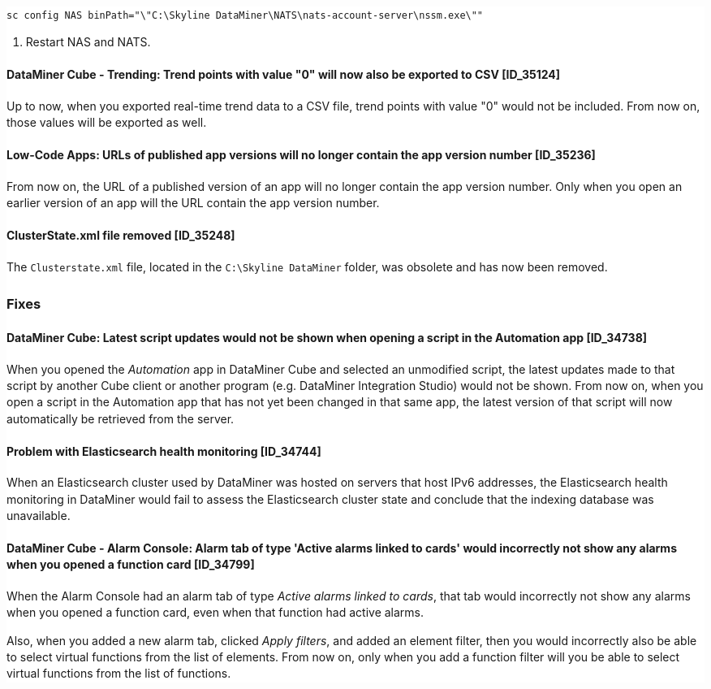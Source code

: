    `sc config NAS binPath="\"C:\Skyline DataMiner\NATS\nats-account-server\nssm.exe\""`

1. Restart NAS and NATS.

#### DataMiner Cube - Trending: Trend points with value "0" will now also be exported to CSV [ID_35124]



Up to now, when you exported real-time trend data to a CSV file, trend points with value "0" would not be included. From now on, those values will be exported as well.

#### Low-Code Apps: URLs of published app versions will no longer contain the app version number [ID_35236]



From now on, the URL of a published version of an app will no longer contain the app version number. Only when you open an earlier version of an app will the URL contain the app version number.

#### ClusterState.xml file removed [ID_35248]



The `Clusterstate.xml` file, located in the `C:\Skyline DataMiner` folder, was obsolete and has now been removed.

### Fixes

#### DataMiner Cube: Latest script updates would not be shown when opening a script in the Automation app [ID_34738]



When you opened the *Automation* app in DataMiner Cube and selected an unmodified script, the latest updates made to that script by another Cube client or another program (e.g. DataMiner Integration Studio) would not be shown. From now on, when you open a script in the Automation app that has not yet been changed in that same app, the latest version of that script will now automatically be retrieved from the server.

#### Problem with Elasticsearch health monitoring [ID_34744]



When an Elasticsearch cluster used by DataMiner was hosted on servers that host IPv6 addresses, the Elasticsearch health monitoring in DataMiner would fail to assess the Elasticsearch cluster state and conclude that the indexing database was unavailable.

#### DataMiner Cube - Alarm Console: Alarm tab of type 'Active alarms linked to cards' would incorrectly not show any alarms when you opened a function card [ID_34799]



When the Alarm Console had an alarm tab of type *Active alarms linked to cards*, that tab would incorrectly not show any alarms when you opened a function card, even when that function had active alarms.

Also, when you added a new alarm tab, clicked *Apply filters*, and added an element filter, then you would incorrectly also be able to select virtual functions from the list of elements. From now on, only when you add a function filter will you be able to select virtual functions from the list of functions.
